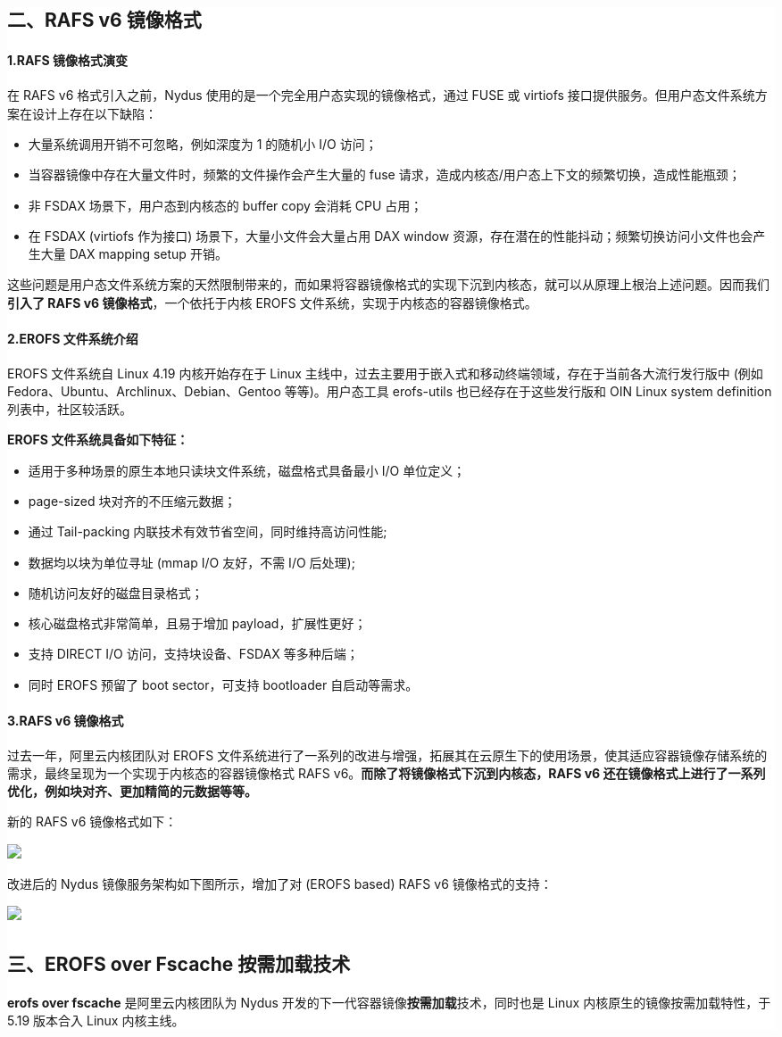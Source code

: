 ## 二、RAFS v6 镜像格式

#### 1.RAFS 镜像格式演变

在 RAFS v6 格式引入之前，Nydus 使用的是一个完全用户态实现的镜像格式，通过 FUSE 或 virtiofs 接口提供服务。但用户态文件系统方案在设计上存在以下缺陷：

-   大量系统调用开销不可忽略，例如深度为 1 的随机小 I/O 访问；
    
-   当容器镜像中存在大量文件时，频繁的文件操作会产生大量的 fuse 请求，造成内核态/用户态上下文的频繁切换，造成性能瓶颈；
    
-   非 FSDAX 场景下，用户态到内核态的 buffer copy 会消耗 CPU 占用；
    
-   在 FSDAX (virtiofs 作为接口) 场景下，大量小文件会大量占用 DAX window 资源，存在潜在的性能抖动；频繁切换访问小文件也会产生大量 DAX mapping setup 开销。
    

这些问题是用户态文件系统方案的天然限制带来的，而如果将容器镜像格式的实现下沉到内核态，就可以从原理上根治上述问题。因而我们**引入了 RAFS v6 镜像格式**，一个依托于内核 EROFS 文件系统，实现于内核态的容器镜像格式。

#### 2.EROFS 文件系统介绍

EROFS 文件系统自 Linux 4.19 内核开始存在于 Linux 主线中，过去主要用于嵌入式和移动终端领域，存在于当前各大流行发行版中 (例如 Fedora、Ubuntu、Archlinux、Debian、Gentoo 等等)。用户态工具 erofs-utils 也已经存在于这些发行版和 OIN Linux system definition 列表中，社区较活跃。

**EROFS 文件系统具备如下特征：**

-   适用于多种场景的原生本地只读块文件系统，磁盘格式具备最小 I/O 单位定义；
    
-   page-sized 块对齐的不压缩元数据；
    
-   通过 Tail-packing 内联技术有效节省空间，同时维持高访问性能;
    
-   数据均以块为单位寻址 (mmap I/O 友好，不需 I/O 后处理);
    
-   随机访问友好的磁盘目录格式；
    
-   核心磁盘格式非常简单，且易于增加 payload，扩展性更好；
    
-   支持 DIRECT I/O 访问，支持块设备、FSDAX 等多种后端；
    
-   同时 EROFS 预留了 boot sector，可支持 bootloader 自启动等需求。
    

#### 3.RAFS v6 镜像格式

过去一年，阿里云内核团队对 EROFS 文件系统进行了一系列的改进与增强，拓展其在云原生下的使用场景，使其适应容器镜像存储系统的需求，最终呈现为一个实现于内核态的容器镜像格式 RAFS v6。**而除了将镜像格式下沉到内核态，RAFS v6 还在镜像格式上进行了一系列优化，例如块对齐、更加精简的元数据等等。**

新的 RAFS v6 镜像格式如下：

![](https://static001.infoq.cn/resource/image/e0/20/e0f566865b1fbe58cff6148a51f2b220.png)

改进后的 Nydus 镜像服务架构如下图所示，增加了对 (EROFS based) RAFS v6 镜像格式的支持：

![](https://static001.infoq.cn/resource/image/2f/2f/2f7718bdd3bd61e0cdf4e08b74382e2f.png)

## 三、EROFS over Fscache 按需加载技术

**erofs over fscache** 是阿里云内核团队为 Nydus 开发的下一代容器镜像**按需加载**技术，同时也是 Linux 内核原生的镜像按需加载特性，于 5.19 版本合入 Linux 内核主线。
